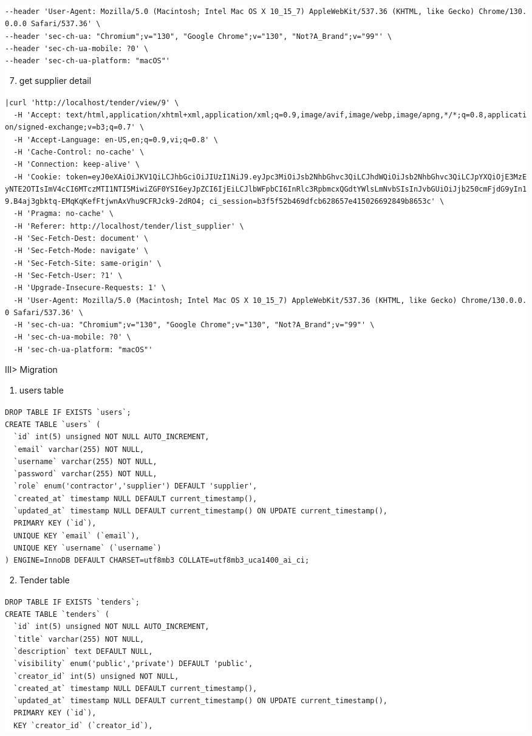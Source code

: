 ```
--header 'User-Agent: Mozilla/5.0 (Macintosh; Intel Mac OS X 10_15_7) AppleWebKit/537.36 (KHTML, like Gecko) Chrome/130.0.0.0 Safari/537.36' \
--header 'sec-ch-ua: "Chromium";v="130", "Google Chrome";v="130", "Not?A_Brand";v="99"' \
--header 'sec-ch-ua-mobile: ?0' \
--header 'sec-ch-ua-platform: "macOS"'
```
7. get supplier detail
```
|curl 'http://localhost/tender/view/9' \
  -H 'Accept: text/html,application/xhtml+xml,application/xml;q=0.9,image/avif,image/webp,image/apng,*/*;q=0.8,application/signed-exchange;v=b3;q=0.7' \
  -H 'Accept-Language: en-US,en;q=0.9,vi;q=0.8' \
  -H 'Cache-Control: no-cache' \
  -H 'Connection: keep-alive' \
  -H 'Cookie: token=eyJ0eXAiOiJKV1QiLCJhbGciOiJIUzI1NiJ9.eyJpc3MiOiJsb2NhbGhvc3QiLCJhdWQiOiJsb2NhbGhvc3QiLCJpYXQiOjE3MzEyNTE2OTIsImV4cCI6MTczMTI1NTI5MiwiZGF0YSI6eyJpZCI6IjEiLCJlbWFpbCI6InRlc3RpbmcxQGdtYWlsLmNvbSIsInJvbGUiOiJjb250cmFjdG9yIn19.B4aj3gbktq-EMqKqKefFtjwnAxVhu9CFRJck9-2dRO4; ci_session=b3f5f52b469dfcb628657e415026692849b8653c' \
  -H 'Pragma: no-cache' \
  -H 'Referer: http://localhost/tender/list_supplier' \
  -H 'Sec-Fetch-Dest: document' \
  -H 'Sec-Fetch-Mode: navigate' \
  -H 'Sec-Fetch-Site: same-origin' \
  -H 'Sec-Fetch-User: ?1' \
  -H 'Upgrade-Insecure-Requests: 1' \
  -H 'User-Agent: Mozilla/5.0 (Macintosh; Intel Mac OS X 10_15_7) AppleWebKit/537.36 (KHTML, like Gecko) Chrome/130.0.0.0 Safari/537.36' \
  -H 'sec-ch-ua: "Chromium";v="130", "Google Chrome";v="130", "Not?A_Brand";v="99"' \
  -H 'sec-ch-ua-mobile: ?0' \
  -H 'sec-ch-ua-platform: "macOS"'
```

III> Migration

1. users table
```
DROP TABLE IF EXISTS `users`;
CREATE TABLE `users` (
  `id` int(5) unsigned NOT NULL AUTO_INCREMENT,
  `email` varchar(255) NOT NULL,
  `username` varchar(255) NOT NULL,
  `password` varchar(255) NOT NULL,
  `role` enum('contractor','supplier') DEFAULT 'supplier',
  `created_at` timestamp NULL DEFAULT current_timestamp(),
  `updated_at` timestamp NULL DEFAULT current_timestamp() ON UPDATE current_timestamp(),
  PRIMARY KEY (`id`),
  UNIQUE KEY `email` (`email`),
  UNIQUE KEY `username` (`username`)
) ENGINE=InnoDB DEFAULT CHARSET=utf8mb3 COLLATE=utf8mb3_uca1400_ai_ci;
```

2. Tender table
```
DROP TABLE IF EXISTS `tenders`;
CREATE TABLE `tenders` (
  `id` int(5) unsigned NOT NULL AUTO_INCREMENT,
  `title` varchar(255) NOT NULL,
  `description` text DEFAULT NULL,
  `visibility` enum('public','private') DEFAULT 'public',
  `creator_id` int(5) unsigned NOT NULL,
  `created_at` timestamp NULL DEFAULT current_timestamp(),
  `updated_at` timestamp NULL DEFAULT current_timestamp() ON UPDATE current_timestamp(),
  PRIMARY KEY (`id`),
  KEY `creator_id` (`creator_id`),
```